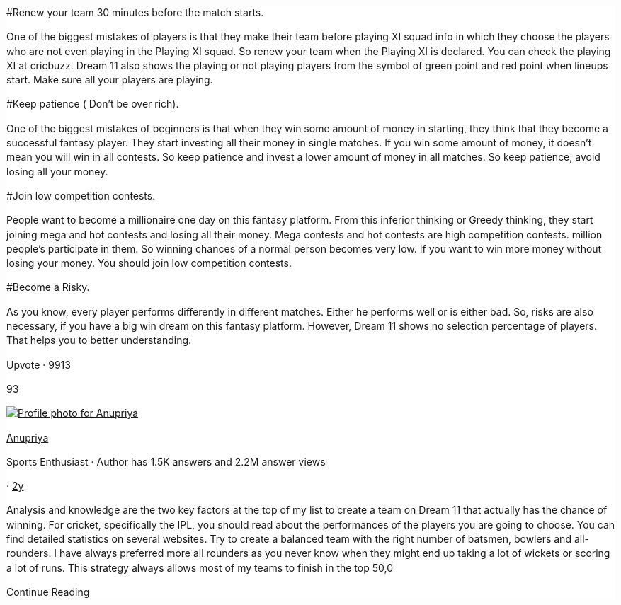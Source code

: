 #Renew your team 30 minutes before the match starts.

One of the biggest mistakes of players is that they make their team before playing XI squad info in which they choose the players who are not even playing in the Playing XI squad. So renew your team when the Playing XI is declared. You can check the playing XI at cricbuzz. Dream 11 also shows the playing or not playing players from the symbol of green point and red point when lineups start. Make sure all your players are playing.

#Keep patience ( Don’t be over rich).

One of the biggest mistakes of beginners is that when they win some amount of money in starting, they think that they become a successful fantasy player. They start investing all their money in single matches. If you win some amount of money, it doesn’t mean you will win in all contests. So keep patience and invest a lower amount of money in all matches. So keep patience, avoid losing all your money.

#Join low competition contests.

People want to become a millionaire one day on this fantasy platform. From this inferior thinking or Greedy thinking, they start joining mega and hot contests and losing all their money. Mega contests and hot contests are high competition contests. million people’s participate in them. So winning chances of a normal person becomes very low. If you want to win more money without losing your money. You should join low competition contests.

#Become a Risky.

As you know, every player performs differently in different matches. Either he performs well or is either bad. So, risks are also necessary, if you have a big win dream on this fantasy platform. However, Dream 11 shows no selection percentage of players. That helps you to better understanding.

Upvote ·
9913

93

[![Profile photo for Anupriya](https://qph.cf2.quoracdn.net/main-thumb-336376282-50-qruoprrftbedqmhcswnmyqvnfncitpxw.jpeg)](https://www.quora.com/profile/Anupriya-283)

[Anupriya](https://www.quora.com/profile/Anupriya-283)

Sports Enthusiast · Author has 1.5K answers and 2.2M answer views

· [2y](https://www.quora.com/How-can-I-make-a-good-Dream11-team/answer/Anupriya-283)

Analysis and knowledge are the two key factors at the top of my list to create a team on Dream 11 that actually has the chance of winning. For cricket, specifically the IPL, you should read about the performances of the players you are going to choose. You can find detailed statistics on several websites. Try to create a balanced team with the right number of batsmen, bowlers and all-rounders. I have always preferred more all rounders as you never know when they might end up taking a lot of wickets or scoring a lot of runs. This strategy always allows most of my teams to finish in the top 50,0

Continue Reading
